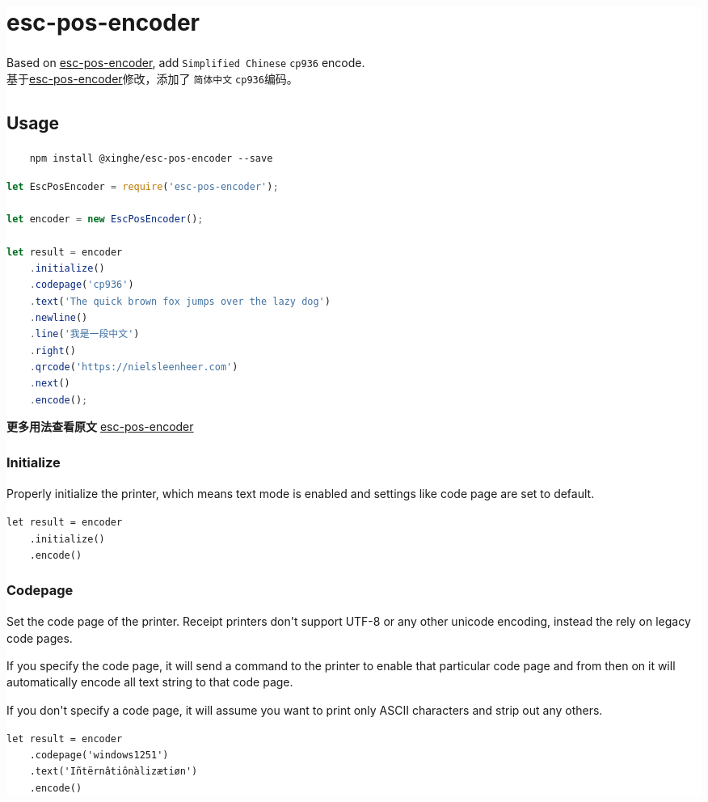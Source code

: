 # esc-pos-encoder

Based on [esc-pos-encoder](https://github.com/NielsLeenheer/EscPosEncoder), add `Simplified Chinese` `cp936` encode.  
基于[esc-pos-encoder](https://github.com/NielsLeenheer/EscPosEncoder)修改，添加了 `简体中文` `cp936`编码。

## Usage

```shell
    npm install @xinghe/esc-pos-encoder --save
```

```js
let EscPosEncoder = require('esc-pos-encoder');

let encoder = new EscPosEncoder();

let result = encoder
    .initialize()
    .codepage('cp936')
    .text('The quick brown fox jumps over the lazy dog')
    .newline()
    .line('我是一段中文')
    .right()
    .qrcode('https://nielsleenheer.com')
    .next()
    .encode();
```


**更多用法查看原文** [esc-pos-encoder](https://github.com/NielsLeenheer/EscPosEncoder)

### Initialize

Properly initialize the printer, which means text mode is enabled and settings like code page are set to default.

    let result = encoder
        .initialize()
        .encode()

### Codepage

Set the code page of the printer. Receipt printers don't support UTF-8 or any other unicode encoding, instead the rely on legacy code pages. 

If you specify the code page, it will send a command to the printer to enable that particular code page and from then on it will automatically encode all text string to that code page. 

If you don't specify a code page, it will assume you want to print only ASCII characters and strip out any others.

    let result = encoder
        .codepage('windows1251')
        .text('Iñtërnâtiônàlizætiøn')
        .encode()
